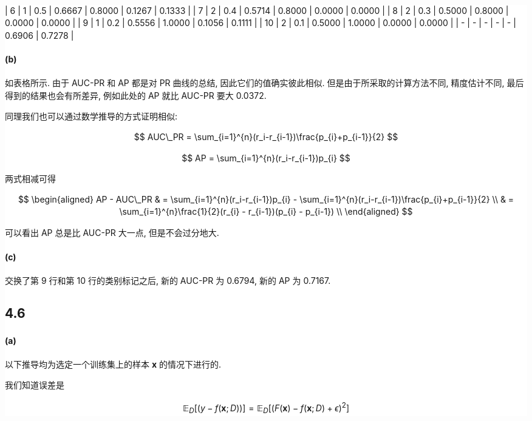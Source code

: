 | 6   |     1    |  0.5 | 0.6667  | 0.8000  | 0.1267 | 0.1333 |
| 7   |     2    |  0.4 | 0.5714  | 0.8000  | 0.0000 | 0.0000 |
| 8   |     2    |  0.3 | 0.5000  | 0.8000  | 0.0000 | 0.0000 |
| 9   |     1    |  0.2 | 0.5556  | 1.0000  | 0.1056 | 0.1111 |
| 10  |     2    |  0.1 | 0.5000  | 1.0000  | 0.0000 | 0.0000 |
|  -  |     -    |  -   |    -    |    -    | 0.6906 | 0.7278 |


#### (b)

如表格所示. 由于 AUC-PR 和 AP 都是对 PR 曲线的总结, 因此它们的值确实彼此相似. 但是由于所采取的计算方法不同, 精度估计不同, 最后得到的结果也会有所差异, 例如此处的 AP 就比 AUC-PR 要大 0.0372.

同理我们也可以通过数学推导的方式证明相似:

$$
AUC\_PR = \sum_{i=1}^{n}(r_i-r_{i-1})\frac{p_{i}+p_{i-1}}{2}
$$

$$
AP = \sum_{i=1}^{n}(r_i-r_{i-1})p_{i}
$$

两式相减可得

$$
\begin{aligned}
AP - AUC\_PR & = \sum_{i=1}^{n}(r_i-r_{i-1})p_{i} - \sum_{i=1}^{n}(r_i-r_{i-1})\frac{p_{i}+p_{i-1}}{2}  \\
& = \sum_{i=1}^{n}\frac{1}{2}(r_{i} - r_{i-1})(p_{i} - p_{i-1})  \\
\end{aligned}
$$

可以看出 AP 总是比 AUC-PR 大一点, 但是不会过分地大.

#### (c)

交换了第 9 行和第 10 行的类别标记之后, 新的 AUC-PR 为 0.6794, 新的 AP 为 0.7167.




## 4.6

#### (a)

以下推导均为选定一个训练集上的样本 $\bm{x}$ 的情况下进行的.

我们知道误差是

$$
\mathbb{E}_{D}[(y - f(\bm{x}; D))] = \mathbb{E}_{D}[(F(\bm{x}) - f(\bm{x};D) + \epsilon)^{2}]
$$
